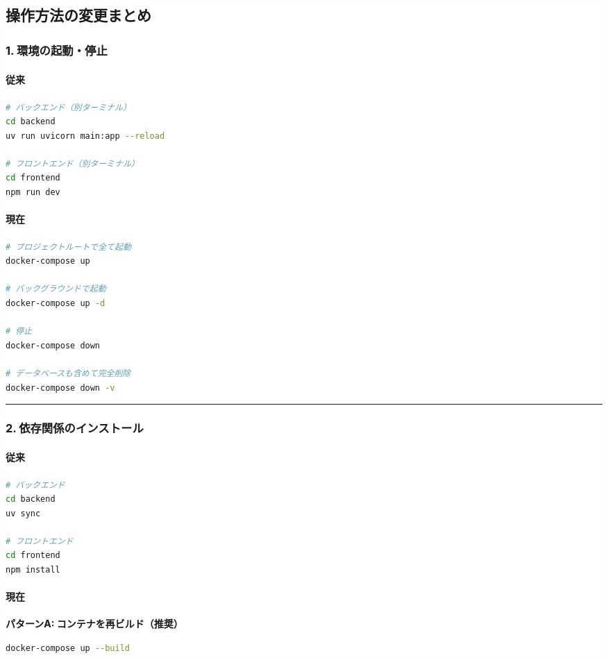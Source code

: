 
## 操作方法の変更まとめ

### 1. 環境の起動・停止

#### 従来
```bash
# バックエンド（別ターミナル）
cd backend
uv run uvicorn main:app --reload

# フロントエンド（別ターミナル）
cd frontend
npm run dev
```

#### 現在
```bash
# プロジェクトルートで全て起動
docker-compose up

# バックグラウンドで起動
docker-compose up -d

# 停止
docker-compose down

# データベースも含めて完全削除
docker-compose down -v
```

---

### 2. 依存関係のインストール

#### 従来
```bash
# バックエンド
cd backend
uv sync

# フロントエンド
cd frontend
npm install
```

#### 現在

**パターンA: コンテナを再ビルド（推奨）**
```bash
docker-compose up --build
```
